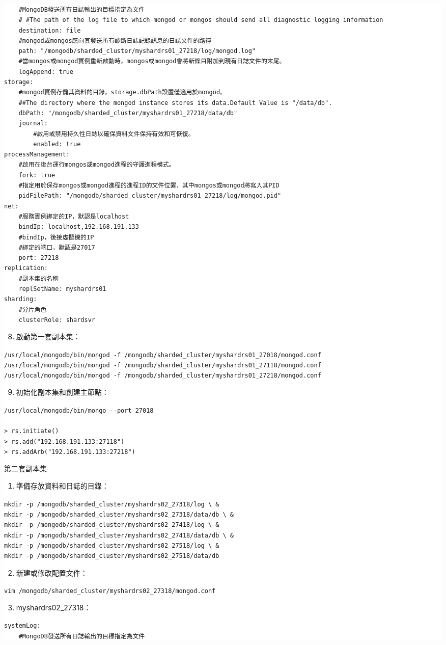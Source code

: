 ```shell=
    #MongoDB發送所有日誌輸出的目標指定為文件
    # #The path of the log file to which mongod or mongos should send all diagnostic logging information
    destination: file
    #mongod或mongos應向其發送所有診斷日誌記錄訊息的日誌文件的路徑
    path: "/mongodb/sharded_cluster/myshardrs01_27218/log/mongod.log"
    #當mongos或mongod實例重新啟動時，mongos或mongod會將新條目附加到現有日誌文件的末尾。
    logAppend: true
storage:
    #mongod實例存儲其資料的目錄。storage.dbPath設置僅適用於mongod。
    ##The directory where the mongod instance stores its data.Default Value is "/data/db".
    dbPath: "/mongodb/sharded_cluster/myshardrs01_27218/data/db"
    journal:
        #啟用或禁用持久性日誌以確保資料文件保持有效和可恢復。
        enabled: true
processManagement:
    #啟用在後台運行mongos或mongod進程的守護進程模式。
    fork: true
    #指定用於保存mongos或mongod進程的進程ID的文件位置，其中mongos或mongod將寫入其PID
    pidFilePath: "/mongodb/sharded_cluster/myshardrs01_27218/log/mongod.pid"
net:
    #服務實例綁定的IP，默認是localhost
    bindIp: localhost,192.168.191.133
    #bindIp，後接虛擬機的IP
    #綁定的端口，默認是27017
    port: 27218
replication:
    #副本集的名稱
    replSetName: myshardrs01
sharding:
    #分片角色
    clusterRole: shardsvr
```
8. 啟動第一套副本集：
```shell=
/usr/local/mongodb/bin/mongod -f /mongodb/sharded_cluster/myshardrs01_27018/mongod.conf 
/usr/local/mongodb/bin/mongod -f /mongodb/sharded_cluster/myshardrs01_27118/mongod.conf
/usr/local/mongodb/bin/mongod -f /mongodb/sharded_cluster/myshardrs01_27218/mongod.conf
```
9. 初始化副本集和創建主節點：
```shell=
/usr/local/mongodb/bin/mongo --port 27018

> rs.initiate()
> rs.add("192.168.191.133:27118")
> rs.addArb("192.168.191.133:27218")
```
第二套副本集
1. 準備存放資料和日誌的目錄：
```shell=
mkdir -p /mongodb/sharded_cluster/myshardrs02_27318/log \ &
mkdir -p /mongodb/sharded_cluster/myshardrs02_27318/data/db \ &
mkdir -p /mongodb/sharded_cluster/myshardrs02_27418/log \ &
mkdir -p /mongodb/sharded_cluster/myshardrs02_27418/data/db \ &
mkdir -p /mongodb/sharded_cluster/myshardrs02_27518/log \ &
mkdir -p /mongodb/sharded_cluster/myshardrs02_27518/data/db
```
2. 新建或修改配置文件：
```shell=
vim /mongodb/sharded_cluster/myshardrs02_27318/mongod.conf
```
3. myshardrs02_27318：
```shell=
systemLog:
    #MongoDB發送所有日誌輸出的目標指定為文件
```